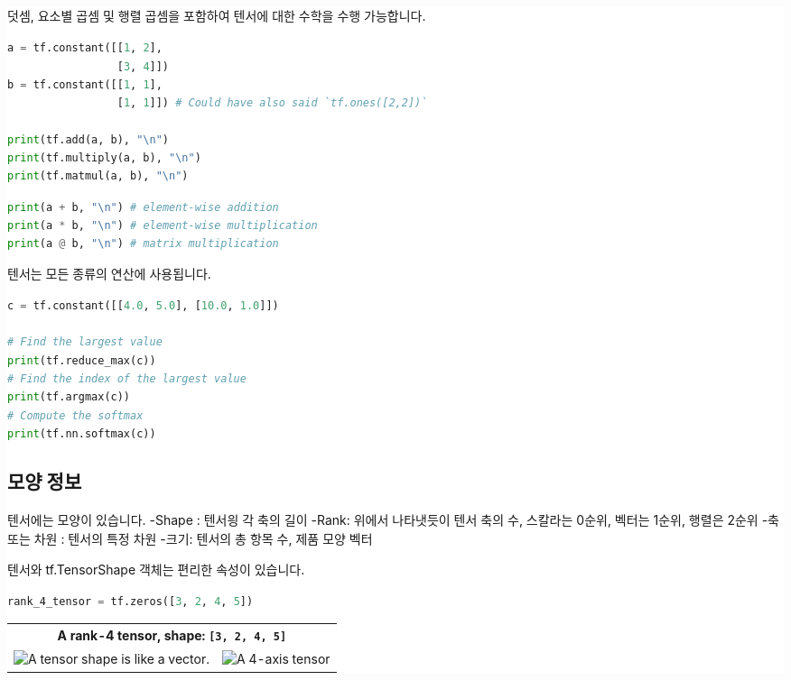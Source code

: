 덧셈, 요소별 곱셈 및 행렬 곱셈을 포함하여 텐서에 대한 수학을 수행 가능합니다.


```python
a = tf.constant([[1, 2],
                 [3, 4]])
b = tf.constant([[1, 1],
                 [1, 1]]) # Could have also said `tf.ones([2,2])`

print(tf.add(a, b), "\n")
print(tf.multiply(a, b), "\n")
print(tf.matmul(a, b), "\n")
```


```python
print(a + b, "\n") # element-wise addition
print(a * b, "\n") # element-wise multiplication
print(a @ b, "\n") # matrix multiplication
```

텐서는 모든 종류의 연산에 사용됩니다.


```python
c = tf.constant([[4.0, 5.0], [10.0, 1.0]])

# Find the largest value
print(tf.reduce_max(c))
# Find the index of the largest value
print(tf.argmax(c))
# Compute the softmax
print(tf.nn.softmax(c))
```

## 모양 정보

텐서에는 모양이 있습니다. 
 -Shape : 텐서읭 각 축의 길이
 -Rank: 위에서 나타냇듯이 텐서 축의 수, 스칼라는 0순위, 벡터는 1순위, 행렬은 2순위
 -축 또는 차원 : 텐서의 특정 차원
 -크기: 텐서의 총 항목 수, 제품 모양 벡터

텐서와 tf.TensorShape 객체는 편리한 속성이 있습니다.


```python
rank_4_tensor = tf.zeros([3, 2, 4, 5])
```

<table>
<tr>
  <th colspan=2>A rank-4 tensor, shape: <code>[3, 2, 4, 5]</code></th>
</tr>
<tr>
  <td>
<img src="https://github.com/tensorflow/docs/blob/master/site/en/guide/images/tensor/shape.png?raw=1" alt="A tensor shape is like a vector.">
    <td>
<img src="https://github.com/tensorflow/docs/blob/master/site/en/guide/images/tensor/4-axis_block.png?raw=1" alt="A 4-axis tensor">
  </td>
  </tr>
</table>
